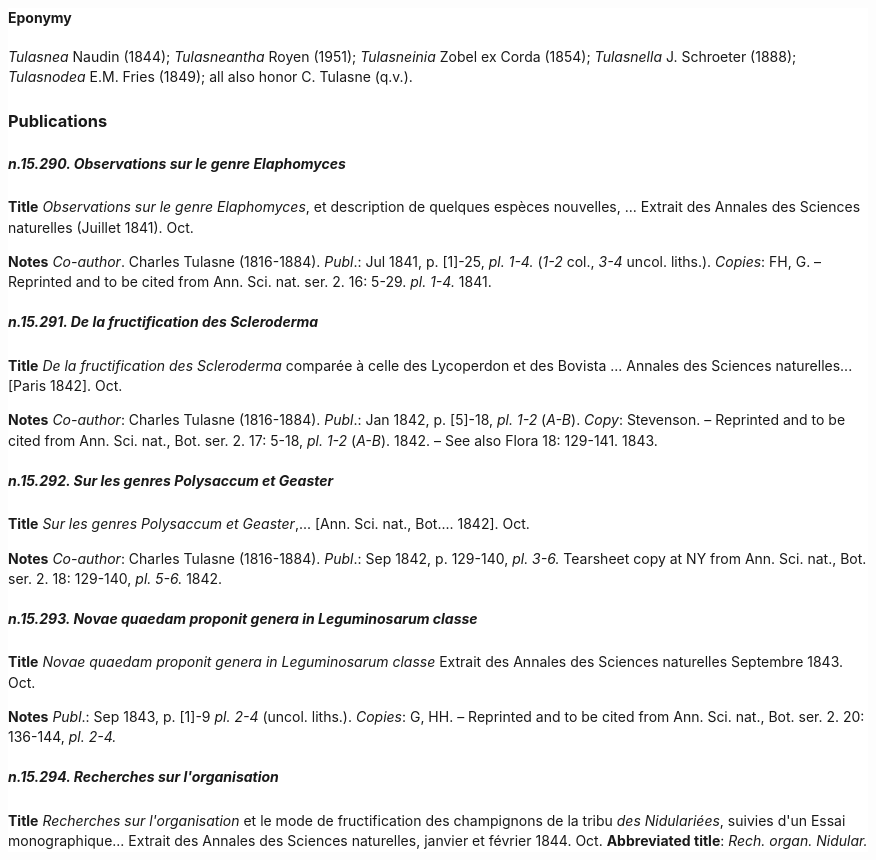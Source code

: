#### Eponymy

*Tulasnea* Naudin (1844); *Tulasneantha* Royen (1951); *Tulasneinia* Zobel ex Corda (1854); *Tulasnella* J. Schroeter (1888); *Tulasnodea* E.M. Fries (1849); all also honor C. Tulasne (q.v.).

### Publications

##### n.15.290. Observations sur le genre Elaphomyces

**Title**
*Observations sur le genre Elaphomyces*, et description de quelques espèces nouvelles, ... Extrait des Annales des Sciences naturelles (Juillet 1841). Oct.

**Notes**
*Co-author*. Charles Tulasne (1816-1884).
*Publ*.: Jul 1841, p. \[1\]-25, *pl. 1-4.* (*1-2* col., *3-4* uncol. liths.). *Copies*: FH, G. – Reprinted and to be cited from Ann. Sci. nat. ser. 2. 16: 5-29. *pl. 1-4.* 1841.

##### n.15.291. De la fructification des Scleroderma

**Title**
*De la fructification des Scleroderma* comparée à celle des Lycoperdon et des Bovista ... Annales des Sciences naturelles... \[Paris 1842\]. Oct.

**Notes**
*Co-author*: Charles Tulasne (1816-1884).
*Publ*.: Jan 1842, p. \[5\]-18, *pl. 1-2* (*A-B*). *Copy*: Stevenson. – Reprinted and to be cited from Ann. Sci. nat., Bot. ser. 2. 17: 5-18, *pl. 1-2* (*A-B*). 1842. – See also Flora 18: 129-141. 1843.

##### n.15.292. Sur les genres Polysaccum et Geaster

**Title**
*Sur les genres Polysaccum et Geaster*,... \[Ann. Sci. nat., Bot.... 1842\]. Oct.

**Notes**
*Co-author*: Charles Tulasne (1816-1884).
*Publ*.: Sep 1842, p. 129-140, *pl. 3-6.* Tearsheet copy at NY from Ann. Sci. nat., Bot. ser. 2. 18: 129-140, *pl. 5-6.* 1842.

##### n.15.293. Novae quaedam proponit genera in Leguminosarum classe

**Title**
*Novae quaedam proponit genera in Leguminosarum classe* Extrait des Annales des Sciences naturelles Septembre 1843. Oct.

**Notes**
*Publ*.: Sep 1843, p. \[1\]-9 *pl. 2-4* (uncol. liths.). *Copies*: G, HH. – Reprinted and to be cited from Ann. Sci. nat., Bot. ser. 2. 20: 136-144, *pl. 2-4.*

##### n.15.294. Recherches sur l'organisation

**Title**
*Recherches sur l'organisation* et le mode de fructification des champignons de la tribu *des Nidulariées*, suivies d'un Essai monographique... Extrait des Annales des Sciences naturelles, janvier et février 1844. Oct.
**Abbreviated title**: *Rech. organ. Nidular.*
